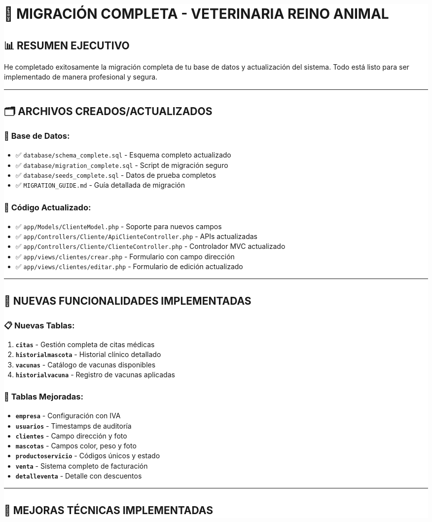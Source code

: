 # 🎉 **MIGRACIÓN COMPLETA - VETERINARIA REINO ANIMAL**

## 📊 **RESUMEN EJECUTIVO**

He completado exitosamente la migración completa de tu base de datos y actualización del sistema. Todo está listo para ser implementado de manera profesional y segura.

---

## 🗂️ **ARCHIVOS CREADOS/ACTUALIZADOS**

### 📁 **Base de Datos:**
- ✅ `database/schema_complete.sql` - Esquema completo actualizado
- ✅ `database/migration_complete.sql` - Script de migración seguro
- ✅ `database/seeds_complete.sql` - Datos de prueba completos
- ✅ `MIGRATION_GUIDE.md` - Guía detallada de migración

### 🔧 **Código Actualizado:**
- ✅ `app/Models/ClienteModel.php` - Soporte para nuevos campos
- ✅ `app/Controllers/Cliente/ApiClienteController.php` - APIs actualizadas
- ✅ `app/Controllers/Cliente/ClienteController.php` - Controlador MVC actualizado
- ✅ `app/views/clientes/crear.php` - Formulario con campo dirección
- ✅ `app/views/clientes/editar.php` - Formulario de edición actualizado

---

## 🚀 **NUEVAS FUNCIONALIDADES IMPLEMENTADAS**

### 📋 **Nuevas Tablas:**
1. **`citas`** - Gestión completa de citas médicas
2. **`historialmascota`** - Historial clínico detallado
3. **`vacunas`** - Catálogo de vacunas disponibles
4. **`historialvacuna`** - Registro de vacunas aplicadas

### 🔄 **Tablas Mejoradas:**
- **`empresa`** - Configuración con IVA
- **`usuarios`** - Timestamps de auditoría
- **`clientes`** - Campo dirección y foto
- **`mascotas`** - Campos color, peso y foto
- **`productoservicio`** - Códigos únicos y estado
- **`venta`** - Sistema completo de facturación
- **`detalleventa`** - Detalle con descuentos

---

## 🎯 **MEJORAS TÉCNICAS IMPLEMENTADAS**

